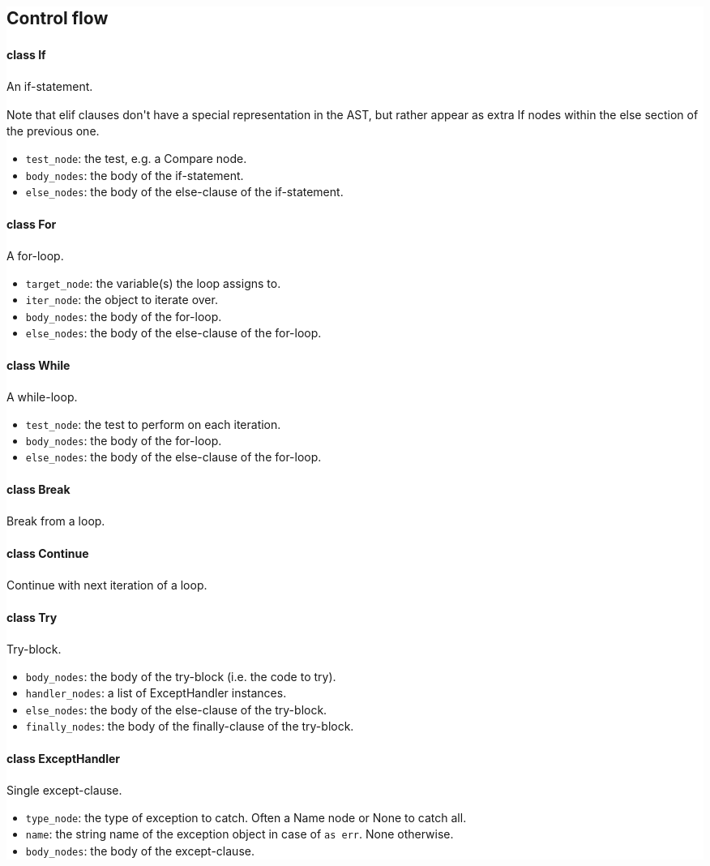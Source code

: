 ## Control flow

#### class If

An if-statement.

Note that elif clauses don't have a special representation in the
AST, but rather appear as extra If nodes within the else section
of the previous one.

* ``test_node``:  the test, e.g. a Compare node.
* ``body_nodes``:  the body of the if-statement.
* ``else_nodes``:  the body of the else-clause of the if-statement.

#### class For

A for-loop.

* ``target_node``:  the variable(s) the loop assigns to.
* ``iter_node``:  the object to iterate over.
* ``body_nodes``:  the body of the for-loop.
* ``else_nodes``:  the body of the else-clause of the for-loop.

#### class While

A while-loop.

* ``test_node``:  the test to perform on each iteration.
* ``body_nodes``:  the body of the for-loop.
* ``else_nodes``:  the body of the else-clause of the for-loop.

#### class Break

Break from a loop.

#### class Continue

Continue with next iteration of a loop.

#### class Try

Try-block.

* ``body_nodes``:  the body of the try-block (i.e. the code to try).
* ``handler_nodes``:  a list of ExceptHandler instances.
* ``else_nodes``:  the body of the else-clause of the try-block.
* ``finally_nodes``:  the body of the finally-clause of the try-block.

#### class ExceptHandler

Single except-clause.

* ``type_node``:  the type of exception to catch. Often a Name node
  or None to catch all.
* ``name``:  the string name of the exception object in case of ``as err``.
  None otherwise.
* ``body_nodes``:  the body of the except-clause.

